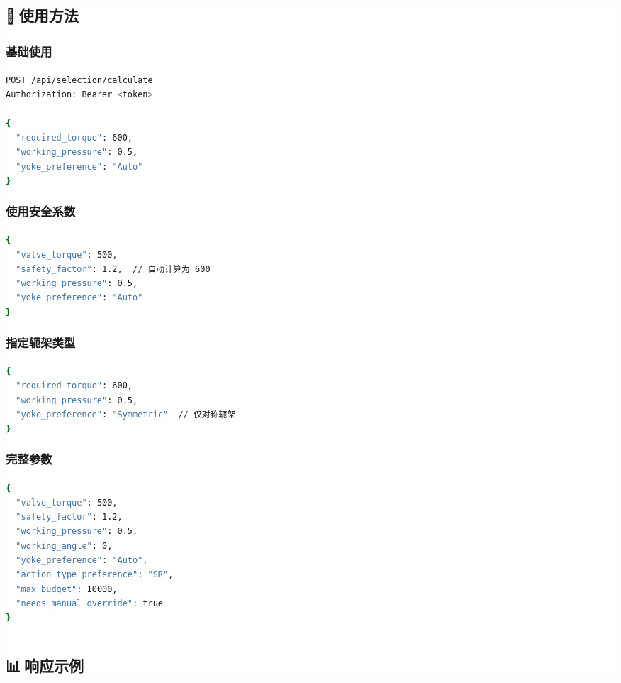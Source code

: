 
## 🚀 使用方法

### 基础使用
```bash
POST /api/selection/calculate
Authorization: Bearer <token>

{
  "required_torque": 600,
  "working_pressure": 0.5,
  "yoke_preference": "Auto"
}
```

### 使用安全系数
```bash
{
  "valve_torque": 500,
  "safety_factor": 1.2,  // 自动计算为 600
  "working_pressure": 0.5,
  "yoke_preference": "Auto"
}
```

### 指定轭架类型
```bash
{
  "required_torque": 600,
  "working_pressure": 0.5,
  "yoke_preference": "Symmetric"  // 仅对称轭架
}
```

### 完整参数
```bash
{
  "valve_torque": 500,
  "safety_factor": 1.2,
  "working_pressure": 0.5,
  "working_angle": 0,
  "yoke_preference": "Auto",
  "action_type_preference": "SR",
  "max_budget": 10000,
  "needs_manual_override": true
}
```

---

## 📊 响应示例
